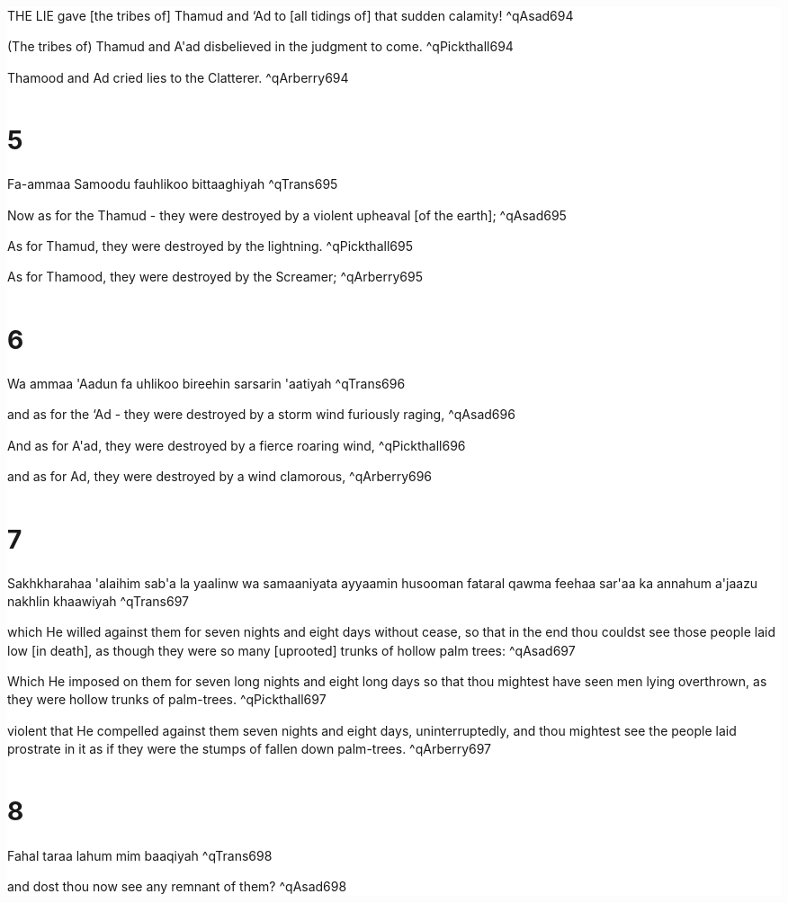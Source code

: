 
THE LIE gave [the tribes of] Thamud and ‘Ad to [all tidings of] that sudden calamity! ^qAsad694


(The tribes of) Thamud and A'ad disbelieved in the judgment to come. ^qPickthall694


Thamood and Ad cried lies to the Clatterer. ^qArberry694

# 5

Fa-ammaa Samoodu fauhlikoo bittaaghiyah ^qTrans695


Now as for the Thamud - they were destroyed by a violent upheaval [of the earth]; ^qAsad695


As for Thamud, they were destroyed by the lightning. ^qPickthall695


As for Thamood, they were destroyed by the Screamer; ^qArberry695

# 6

Wa ammaa 'Aadun fa uhlikoo bireehin sarsarin 'aatiyah ^qTrans696


and as for the ‘Ad - they were destroyed by a storm wind furiously raging, ^qAsad696


And as for A'ad, they were destroyed by a fierce roaring wind, ^qPickthall696


and as for Ad, they were destroyed by a wind clamorous, ^qArberry696

# 7

Sakhkharahaa 'alaihim sab'a la yaalinw wa samaaniyata ayyaamin husooman fataral qawma feehaa sar'aa ka annahum a'jaazu nakhlin khaawiyah ^qTrans697


which He willed against them for seven nights and eight days without cease, so that in the end thou couldst see those people laid low [in death], as though they were so many [uprooted] trunks of hollow palm trees: ^qAsad697


Which He imposed on them for seven long nights and eight long days so that thou mightest have seen men lying overthrown, as they were hollow trunks of palm-trees. ^qPickthall697


violent that He compelled against them seven nights and eight days, uninterruptedly, and thou mightest see the people laid prostrate in it as if they were the stumps of fallen down palm-trees. ^qArberry697

# 8

Fahal taraa lahum mim baaqiyah ^qTrans698


and dost thou now see any remnant of them? ^qAsad698
